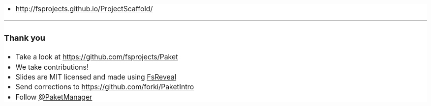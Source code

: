 - http://fsprojects.github.io/ProjectScaffold/


***

### Thank you

- Take a look at https://github.com/fsprojects/Paket
- We take contributions!
- Slides are MIT licensed and made using [FsReveal](http://fsprojects.github.io/FsReveal/)
- Send corrections to https://github.com/forki/PaketIntro
- Follow [@PaketManager](https://twitter.com/PaketManager)
